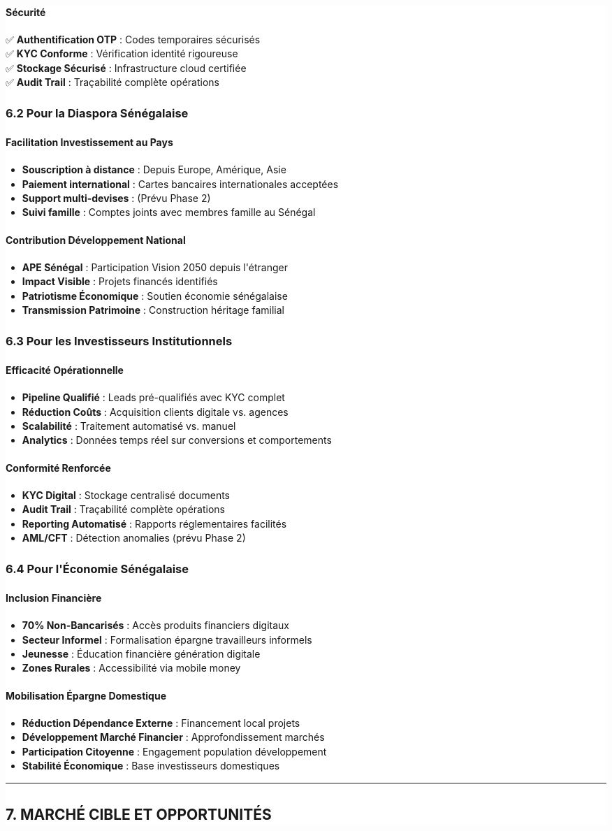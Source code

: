 #### Sécurité
✅ **Authentification OTP** : Codes temporaires sécurisés  
✅ **KYC Conforme** : Vérification identité rigoureuse  
✅ **Stockage Sécurisé** : Infrastructure cloud certifiée  
✅ **Audit Trail** : Traçabilité complète opérations  

### 6.2 Pour la Diaspora Sénégalaise

#### Facilitation Investissement au Pays
- **Souscription à distance** : Depuis Europe, Amérique, Asie
- **Paiement international** : Cartes bancaires internationales acceptées
- **Support multi-devises** : (Prévu Phase 2)
- **Suivi famille** : Comptes joints avec membres famille au Sénégal

#### Contribution Développement National
- **APE Sénégal** : Participation Vision 2050 depuis l'étranger
- **Impact Visible** : Projets financés identifiés
- **Patriotisme Économique** : Soutien économie sénégalaise
- **Transmission Patrimoine** : Construction héritage familial

### 6.3 Pour les Investisseurs Institutionnels

#### Efficacité Opérationnelle
- **Pipeline Qualifié** : Leads pré-qualifiés avec KYC complet
- **Réduction Coûts** : Acquisition clients digitale vs. agences
- **Scalabilité** : Traitement automatisé vs. manuel
- **Analytics** : Données temps réel sur conversions et comportements

#### Conformité Renforcée
- **KYC Digital** : Stockage centralisé documents
- **Audit Trail** : Traçabilité complète opérations
- **Reporting Automatisé** : Rapports réglementaires facilités
- **AML/CFT** : Détection anomalies (prévu Phase 2)

### 6.4 Pour l'Économie Sénégalaise

#### Inclusion Financière
- **70% Non-Bancarisés** : Accès produits financiers digitaux
- **Secteur Informel** : Formalisation épargne travailleurs informels
- **Jeunesse** : Éducation financière génération digitale
- **Zones Rurales** : Accessibilité via mobile money

#### Mobilisation Épargne Domestique
- **Réduction Dépendance Externe** : Financement local projets
- **Développement Marché Financier** : Approfondissement marchés
- **Participation Citoyenne** : Engagement population développement
- **Stabilité Économique** : Base investisseurs domestiques

---

## 7. MARCHÉ CIBLE ET OPPORTUNITÉS
